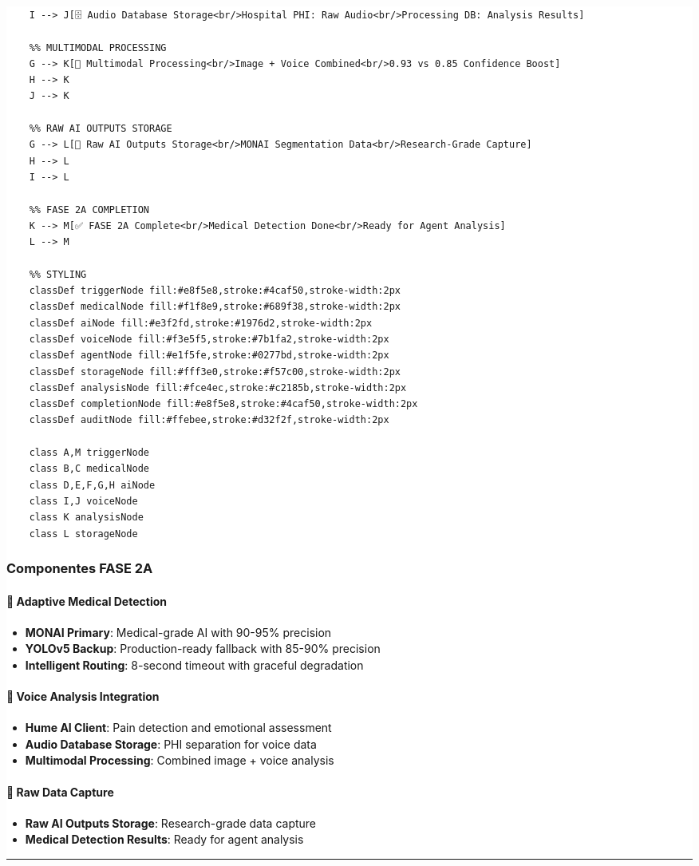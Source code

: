 ```mermaid
    I --> J[🗄️ Audio Database Storage<br/>Hospital PHI: Raw Audio<br/>Processing DB: Analysis Results]
    
    %% MULTIMODAL PROCESSING
    G --> K[🔄 Multimodal Processing<br/>Image + Voice Combined<br/>0.93 vs 0.85 Confidence Boost]
    H --> K
    J --> K
    
    %% RAW AI OUTPUTS STORAGE
    G --> L[🔬 Raw AI Outputs Storage<br/>MONAI Segmentation Data<br/>Research-Grade Capture]
    H --> L
    I --> L
    
    %% FASE 2A COMPLETION
    K --> M[✅ FASE 2A Complete<br/>Medical Detection Done<br/>Ready for Agent Analysis]
    L --> M
    
    %% STYLING
    classDef triggerNode fill:#e8f5e8,stroke:#4caf50,stroke-width:2px
    classDef medicalNode fill:#f1f8e9,stroke:#689f38,stroke-width:2px
    classDef aiNode fill:#e3f2fd,stroke:#1976d2,stroke-width:2px
    classDef voiceNode fill:#f3e5f5,stroke:#7b1fa2,stroke-width:2px
    classDef agentNode fill:#e1f5fe,stroke:#0277bd,stroke-width:2px
    classDef storageNode fill:#fff3e0,stroke:#f57c00,stroke-width:2px
    classDef analysisNode fill:#fce4ec,stroke:#c2185b,stroke-width:2px
    classDef completionNode fill:#e8f5e8,stroke:#4caf50,stroke-width:2px
    classDef auditNode fill:#ffebee,stroke:#d32f2f,stroke-width:2px
    
    class A,M triggerNode
    class B,C medicalNode
    class D,E,F,G,H aiNode
    class I,J voiceNode
    class K analysisNode
    class L storageNode
```

### Componentes FASE 2A

#### 🎯 **Adaptive Medical Detection**
- **MONAI Primary**: Medical-grade AI with 90-95% precision
- **YOLOv5 Backup**: Production-ready fallback with 85-90% precision  
- **Intelligent Routing**: 8-second timeout with graceful degradation

#### 🎤 **Voice Analysis Integration**
- **Hume AI Client**: Pain detection and emotional assessment
- **Audio Database Storage**: PHI separation for voice data
- **Multimodal Processing**: Combined image + voice analysis

#### 🔬 **Raw Data Capture**
- **Raw AI Outputs Storage**: Research-grade data capture
- **Medical Detection Results**: Ready for agent analysis

---